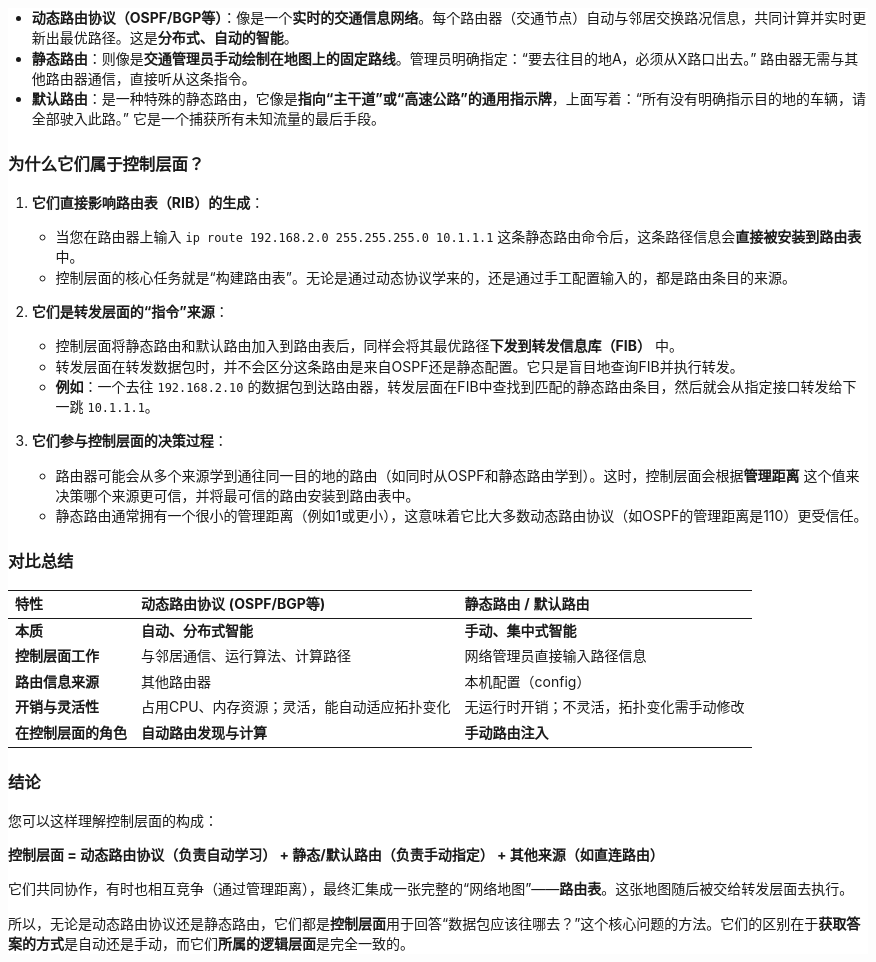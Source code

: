 - **动态路由协议（OSPF/BGP等）**：像是一个**实时的交通信息网络**。每个路由器（交通节点）自动与邻居交换路况信息，共同计算并实时更新出最优路径。这是**分布式、自动的智能**。
- **静态路由**：则像是**交通管理员手动绘制在地图上的固定路线**。管理员明确指定：“要去往目的地A，必须从X路口出去。” 路由器无需与其他路由器通信，直接听从这条指令。
- **默认路由**：是一种特殊的静态路由，它像是**指向“主干道”或“高速公路”的通用指示牌**，上面写着：“所有没有明确指示目的地的车辆，请全部驶入此路。” 它是一个捕获所有未知流量的最后手段。

### 为什么它们属于控制层面？

1.  **它们直接影响路由表（RIB）的生成**：
    - 当您在路由器上输入 `ip route 192.168.2.0 255.255.255.0 10.1.1.1` 这条静态路由命令后，这条路径信息会**直接被安装到路由表**中。
    - 控制层面的核心任务就是“构建路由表”。无论是通过动态协议学来的，还是通过手工配置输入的，都是路由条目的来源。

2.  **它们是转发层面的“指令”来源**：
    - 控制层面将静态路由和默认路由加入到路由表后，同样会将其最优路径**下发到转发信息库（FIB）** 中。
    - 转发层面在转发数据包时，并不会区分这条路由是来自OSPF还是静态配置。它只是盲目地查询FIB并执行转发。
    - **例如**：一个去往 `192.168.2.10` 的数据包到达路由器，转发层面在FIB中查找到匹配的静态路由条目，然后就会从指定接口转发给下一跳 `10.1.1.1`。

3.  **它们参与控制层面的决策过程**：
    - 路由器可能会从多个来源学到通往同一目的地的路由（如同时从OSPF和静态路由学到）。这时，控制层面会根据**管理距离** 这个值来决策哪个来源更可信，并将最可信的路由安装到路由表中。
    - 静态路由通常拥有一个很小的管理距离（例如1或更小），这意味着它比大多数动态路由协议（如OSPF的管理距离是110）更受信任。

### 对比总结

| 特性                 | 动态路由协议 (OSPF/BGP等)                   | 静态路由 / 默认路由                      |
| :------------------- | :------------------------------------------ | :--------------------------------------- |
| **本质**             | **自动、分布式智能**                        | **手动、集中式智能**                     |
| **控制层面工作**     | 与邻居通信、运行算法、计算路径              | 网络管理员直接输入路径信息               |
| **路由信息来源**     | 其他路由器                                  | 本机配置（config）                       |
| **开销与灵活性**     | 占用CPU、内存资源；灵活，能自动适应拓扑变化 | 无运行时开销；不灵活，拓扑变化需手动修改 |
| **在控制层面的角色** | **自动路由发现与计算**                      | **手动路由注入**                         |

### 结论

您可以这样理解控制层面的构成：

**控制层面 = 动态路由协议（负责自动学习） + 静态/默认路由（负责手动指定） + 其他来源（如直连路由）**

它们共同协作，有时也相互竞争（通过管理距离），最终汇集成一张完整的“网络地图”——**路由表**。这张地图随后被交给转发层面去执行。

所以，无论是动态路由协议还是静态路由，它们都是**控制层面**用于回答“数据包应该往哪去？”这个核心问题的方法。它们的区别在于**获取答案的方式**是自动还是手动，而它们**所属的逻辑层面**是完全一致的。
